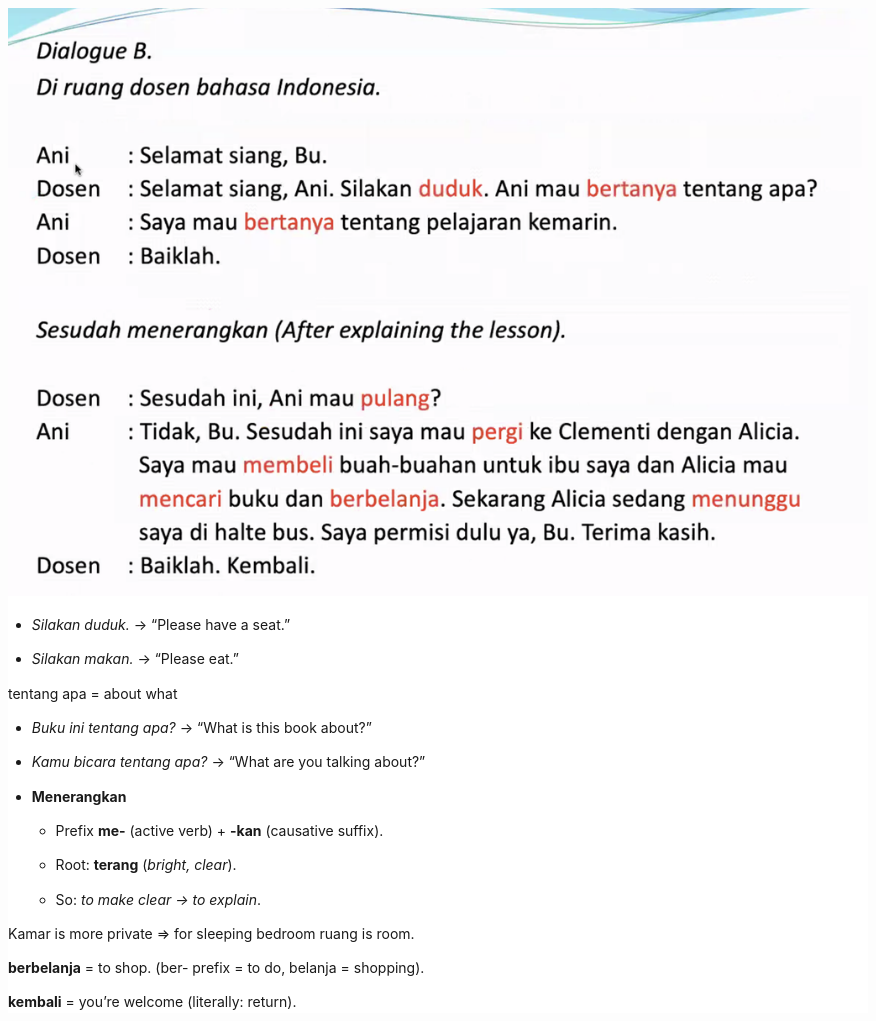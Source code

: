 ![](Screenshot%202025-09-11%20at%2019.25.09.png)
- _Silakan duduk._ → “Please have a seat.”
    
- _Silakan makan._ → “Please eat.”

tentang apa = about what

- _Buku ini tentang apa?_ → “What is this book about?”
    
- _Kamu bicara tentang apa?_ → “What are you talking about?”


- **Menerangkan**
    
    - Prefix **me-** (active verb) + **-kan** (causative suffix).
        
    - Root: **terang** (_bright, clear_).
        
    - So: _to make clear → to explain_.

Kamar is more private => for sleeping bedroom
ruang is room.


**berbelanja** = to shop. (ber- prefix = to do, belanja = shopping).

**kembali** = you’re welcome (literally: return).
